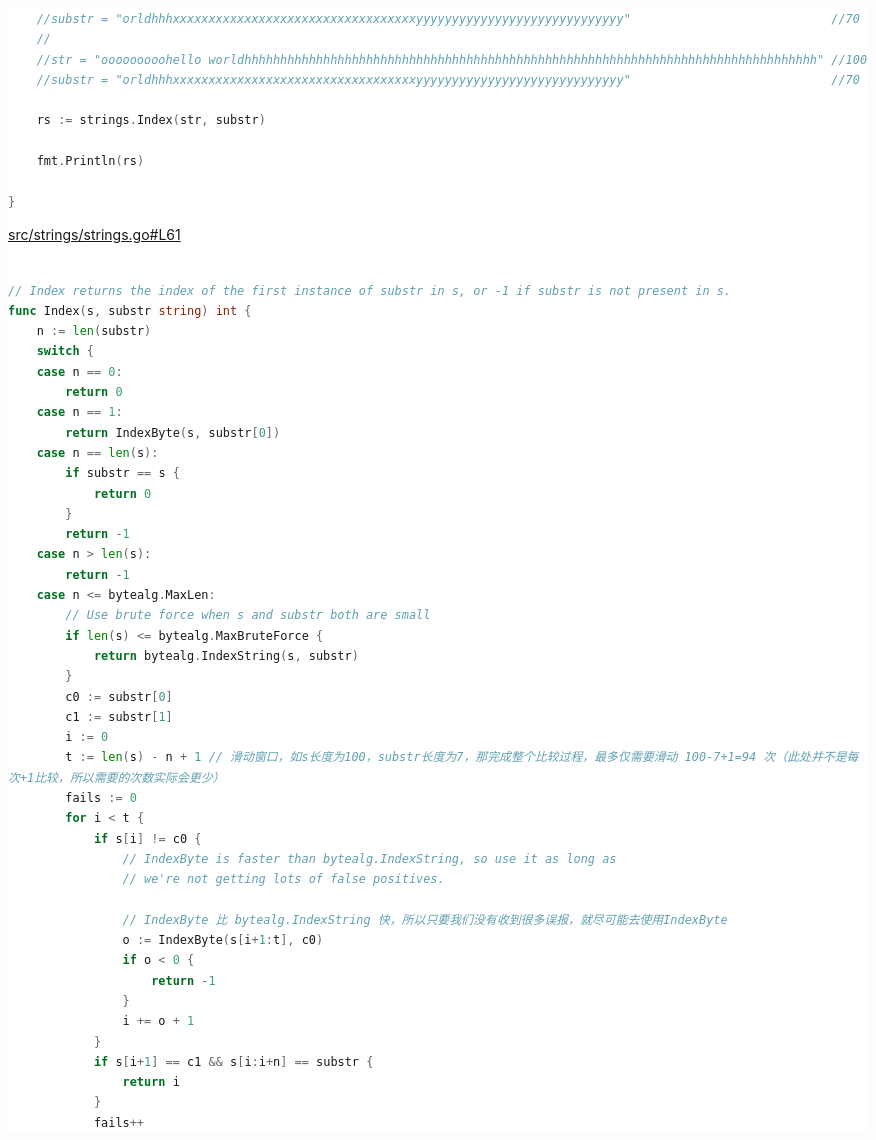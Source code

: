 ```go
	//substr = "orldhhhxxxxxxxxxxxxxxxxxxxxxxxxxxxxxxxxxxyyyyyyyyyyyyyyyyyyyyyyyyyyyyy"                            //70
	//
	//str = "ooooooooohello worldhhhhhhhhhhhhhhhhhhhhhhhhhhhhhhhhhhhhhhhhhhhhhhhhhhhhhhhhhhhhhhhhhhhhhhhhhhhhhhhh" //100
	//substr = "orldhhhxxxxxxxxxxxxxxxxxxxxxxxxxxxxxxxxxxyyyyyyyyyyyyyyyyyyyyyyyyyyyyy"                            //70

	rs := strings.Index(str, substr)

	fmt.Println(rs)

}

```


[src/strings/strings.go#L61](https://gitee.com/cuishuang/go/blob/master/src/strings/strings.go#L1024)
```go

// Index returns the index of the first instance of substr in s, or -1 if substr is not present in s.
func Index(s, substr string) int {
	n := len(substr)
	switch {
	case n == 0:
		return 0
	case n == 1:
		return IndexByte(s, substr[0])
	case n == len(s):
		if substr == s {
			return 0
		}
		return -1
	case n > len(s):
		return -1
	case n <= bytealg.MaxLen:
		// Use brute force when s and substr both are small
		if len(s) <= bytealg.MaxBruteForce {
			return bytealg.IndexString(s, substr)
		}
		c0 := substr[0]
		c1 := substr[1]
		i := 0
		t := len(s) - n + 1 // 滑动窗口，如s长度为100，substr长度为7，那完成整个比较过程，最多仅需要滑动 100-7+1=94 次（此处并不是每次+1比较，所以需要的次数实际会更少）
		fails := 0
		for i < t {
			if s[i] != c0 {
				// IndexByte is faster than bytealg.IndexString, so use it as long as
				// we're not getting lots of false positives.

				// IndexByte 比 bytealg.IndexString 快，所以只要我们没有收到很多误报，就尽可能去使用IndexByte
				o := IndexByte(s[i+1:t], c0)
				if o < 0 {
					return -1
				}
				i += o + 1
			}
			if s[i+1] == c1 && s[i:i+n] == substr {
				return i
			}
			fails++
```